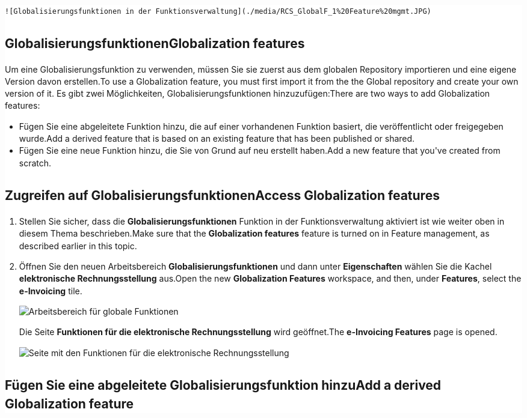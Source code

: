     ![Globalisierungsfunktionen in der Funktionsverwaltung](./media/RCS_GlobalF_1%20Feature%20mgmt.JPG)

## <a name="globalization-features"></a><span data-ttu-id="ae64b-123">Globalisierungsfunktionen</span><span class="sxs-lookup"><span data-stu-id="ae64b-123">Globalization features</span></span>

<span data-ttu-id="ae64b-124">Um eine Globalisierungsfunktion zu verwenden, müssen Sie sie zuerst aus dem globalen Repository importieren und eine eigene Version davon erstellen.</span><span class="sxs-lookup"><span data-stu-id="ae64b-124">To use a Globalization feature, you must first import it from the the Global repository and create your own version of it.</span></span> <span data-ttu-id="ae64b-125">Es gibt zwei Möglichkeiten, Globalisierungsfunktionen hinzuzufügen:</span><span class="sxs-lookup"><span data-stu-id="ae64b-125">There are two ways to add Globalization features:</span></span>

- <span data-ttu-id="ae64b-126">Fügen Sie eine abgeleitete Funktion hinzu, die auf einer vorhandenen Funktion basiert, die veröffentlicht oder freigegeben wurde.</span><span class="sxs-lookup"><span data-stu-id="ae64b-126">Add a derived feature that is based on an existing feature that has been published or shared.</span></span>
- <span data-ttu-id="ae64b-127">Fügen Sie eine neue Funktion hinzu, die Sie von Grund auf neu erstellt haben.</span><span class="sxs-lookup"><span data-stu-id="ae64b-127">Add a new feature that you've created from scratch.</span></span>

## <a name="access-globalization-features"></a><span data-ttu-id="ae64b-128">Zugreifen auf Globalisierungsfunktionen</span><span class="sxs-lookup"><span data-stu-id="ae64b-128">Access Globalization features</span></span>

1. <span data-ttu-id="ae64b-129">Stellen Sie sicher, dass die **Globalisierungsfunktionen** Funktion in der Funktionsverwaltung aktiviert ist wie weiter oben in diesem Thema beschrieben.</span><span class="sxs-lookup"><span data-stu-id="ae64b-129">Make sure that the **Globalization features** feature is turned on in Feature management, as described earlier in this topic.</span></span>
2. <span data-ttu-id="ae64b-130">Öffnen Sie den neuen Arbeitsbereich **Globalisierungsfunktionen** und dann unter **Eigenschaften** wählen Sie die Kachel **elektronische Rechnungsstellung** aus.</span><span class="sxs-lookup"><span data-stu-id="ae64b-130">Open the new **Globalization Features** workspace, and then, under **Features**, select the **e-Invoicing** tile.</span></span>

    ![Arbeitsbereich für globale Funktionen](./media/RCS_GlobalF_2%20Feature%20wrkspace.JPG)

    <span data-ttu-id="ae64b-132">Die Seite **Funktionen für die elektronische Rechnungsstellung** wird geöffnet.</span><span class="sxs-lookup"><span data-stu-id="ae64b-132">The **e-Invoicing Features** page is opened.</span></span>

    ![Seite mit den Funktionen für die elektronische Rechnungsstellung](./media/RCS_GlobalF_3%20Feature%20form.JPG)

## <a name="add-a-derived-globalization-feature"></a><span data-ttu-id="ae64b-134">Fügen Sie eine abgeleitete Globalisierungsfunktion hinzu</span><span class="sxs-lookup"><span data-stu-id="ae64b-134">Add a derived Globalization feature</span></span>
